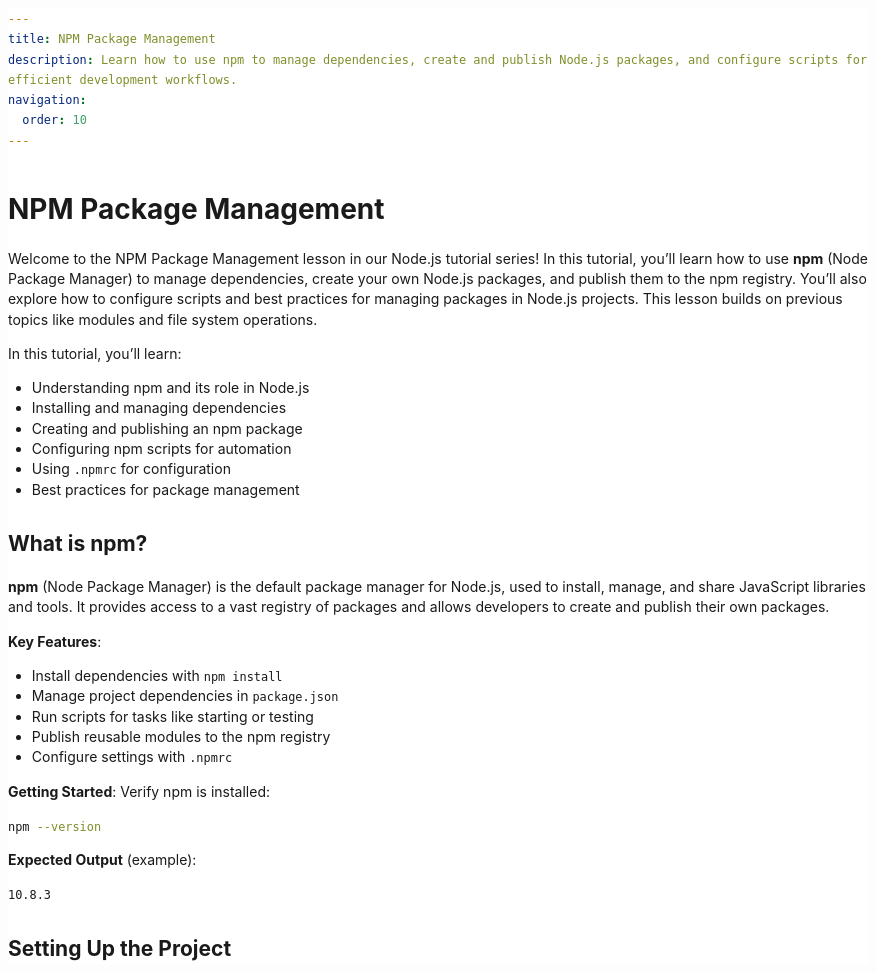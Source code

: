 ```yaml
---
title: NPM Package Management
description: Learn how to use npm to manage dependencies, create and publish Node.js packages, and configure scripts for efficient development workflows.
navigation:
  order: 10
---
```


# NPM Package Management

Welcome to the NPM Package Management lesson in our Node.js tutorial series! In this tutorial, you’ll learn how to use **npm** (Node Package Manager) to manage dependencies, create your own Node.js packages, and publish them to the npm registry. You’ll also explore how to configure scripts and best practices for managing packages in Node.js projects. This lesson builds on previous topics like modules and file system operations.

In this tutorial, you’ll learn:

- Understanding npm and its role in Node.js
- Installing and managing dependencies
- Creating and publishing an npm package
- Configuring npm scripts for automation
- Using `.npmrc` for configuration
- Best practices for package management

## What is npm?

**npm** (Node Package Manager) is the default package manager for Node.js, used to install, manage, and share JavaScript libraries and tools. It provides access to a vast registry of packages and allows developers to create and publish their own packages.

**Key Features**:
- Install dependencies with `npm install`
- Manage project dependencies in `package.json`
- Run scripts for tasks like starting or testing
- Publish reusable modules to the npm registry
- Configure settings with `.npmrc`

**Getting Started**:
Verify npm is installed:
```bash
npm --version
```

**Expected Output** (example):
```
10.8.3
```

## Setting Up the Project

